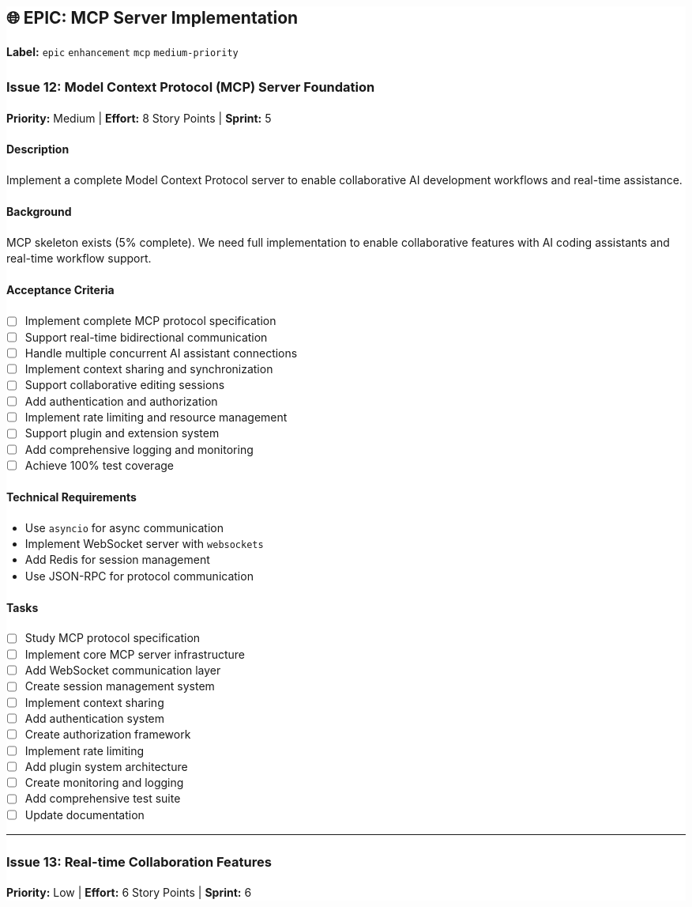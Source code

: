 
## 🌐 **EPIC: MCP Server Implementation**
**Label:** `epic` `enhancement` `mcp` `medium-priority`

### Issue 12: Model Context Protocol (MCP) Server Foundation
**Priority:** Medium | **Effort:** 8 Story Points | **Sprint:** 5

#### Description
Implement a complete Model Context Protocol server to enable collaborative AI development workflows and real-time assistance.

#### Background
MCP skeleton exists (5% complete). We need full implementation to enable collaborative features with AI coding assistants and real-time workflow support.

#### Acceptance Criteria
- [ ] Implement complete MCP protocol specification
- [ ] Support real-time bidirectional communication
- [ ] Handle multiple concurrent AI assistant connections
- [ ] Implement context sharing and synchronization
- [ ] Support collaborative editing sessions
- [ ] Add authentication and authorization
- [ ] Implement rate limiting and resource management
- [ ] Support plugin and extension system
- [ ] Add comprehensive logging and monitoring
- [ ] Achieve 100% test coverage

#### Technical Requirements
- Use `asyncio` for async communication
- Implement WebSocket server with `websockets`
- Add Redis for session management
- Use JSON-RPC for protocol communication

#### Tasks
- [ ] Study MCP protocol specification
- [ ] Implement core MCP server infrastructure
- [ ] Add WebSocket communication layer
- [ ] Create session management system
- [ ] Implement context sharing
- [ ] Add authentication system
- [ ] Create authorization framework
- [ ] Implement rate limiting
- [ ] Add plugin system architecture
- [ ] Create monitoring and logging
- [ ] Add comprehensive test suite
- [ ] Update documentation

---

### Issue 13: Real-time Collaboration Features
**Priority:** Low | **Effort:** 6 Story Points | **Sprint:** 6
